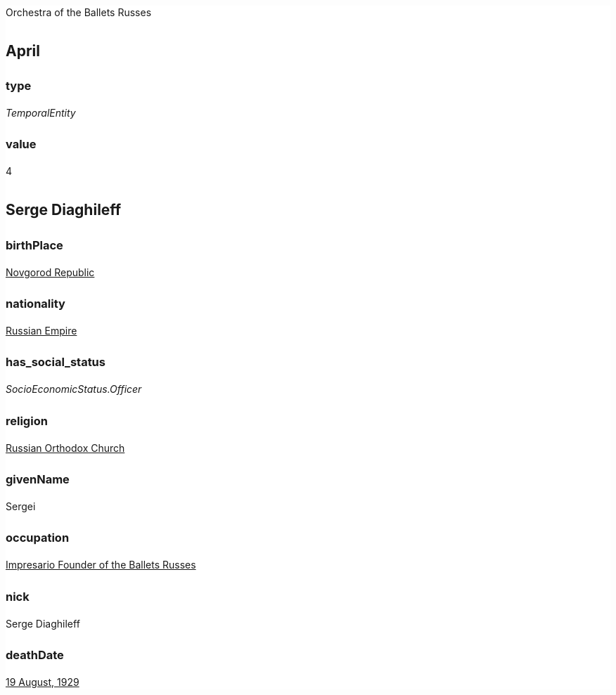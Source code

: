 
Orchestra of the Ballets Russes

## April

### type


*TemporalEntity*

### value


4

## Serge Diaghileff

### birthPlace


[Novgorod Republic](#Novgorod-Republic)

### nationality


[Russian Empire](#Russian-Empire)

### has_social_status


*SocioEconomicStatus.Officer*

### religion


[Russian Orthodox Church](#Russian-Orthodox-Church)

### givenName


Sergei

### occupation


[Impresario Founder of the Ballets Russes](#Impresario-Founder-of-the-Ballets-Russes)

### nick


Serge Diaghileff

### deathDate


[19 August, 1929](#19-August-1929)
